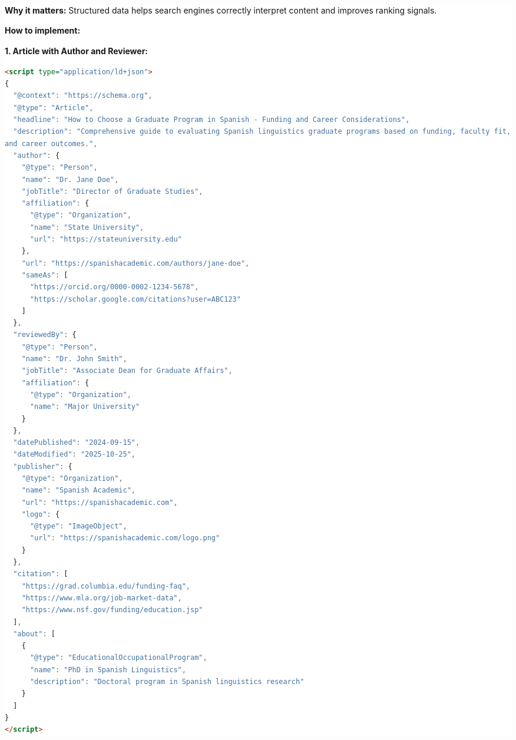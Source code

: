 **Why it matters:**
Structured data helps search engines correctly interpret content and improves ranking signals.

**How to implement:**

**1. Article with Author and Reviewer:**
```html
<script type="application/ld+json">
{
  "@context": "https://schema.org",
  "@type": "Article",
  "headline": "How to Choose a Graduate Program in Spanish - Funding and Career Considerations",
  "description": "Comprehensive guide to evaluating Spanish linguistics graduate programs based on funding, faculty fit, and career outcomes.",
  "author": {
    "@type": "Person",
    "name": "Dr. Jane Doe",
    "jobTitle": "Director of Graduate Studies",
    "affiliation": {
      "@type": "Organization",
      "name": "State University",
      "url": "https://stateuniversity.edu"
    },
    "url": "https://spanishacademic.com/authors/jane-doe",
    "sameAs": [
      "https://orcid.org/0000-0002-1234-5678",
      "https://scholar.google.com/citations?user=ABC123"
    ]
  },
  "reviewedBy": {
    "@type": "Person",
    "name": "Dr. John Smith",
    "jobTitle": "Associate Dean for Graduate Affairs",
    "affiliation": {
      "@type": "Organization",
      "name": "Major University"
    }
  },
  "datePublished": "2024-09-15",
  "dateModified": "2025-10-25",
  "publisher": {
    "@type": "Organization",
    "name": "Spanish Academic",
    "url": "https://spanishacademic.com",
    "logo": {
      "@type": "ImageObject",
      "url": "https://spanishacademic.com/logo.png"
    }
  },
  "citation": [
    "https://grad.columbia.edu/funding-faq",
    "https://www.mla.org/job-market-data",
    "https://www.nsf.gov/funding/education.jsp"
  ],
  "about": [
    {
      "@type": "EducationalOccupationalProgram",
      "name": "PhD in Spanish Linguistics",
      "description": "Doctoral program in Spanish linguistics research"
    }
  ]
}
</script>
```
